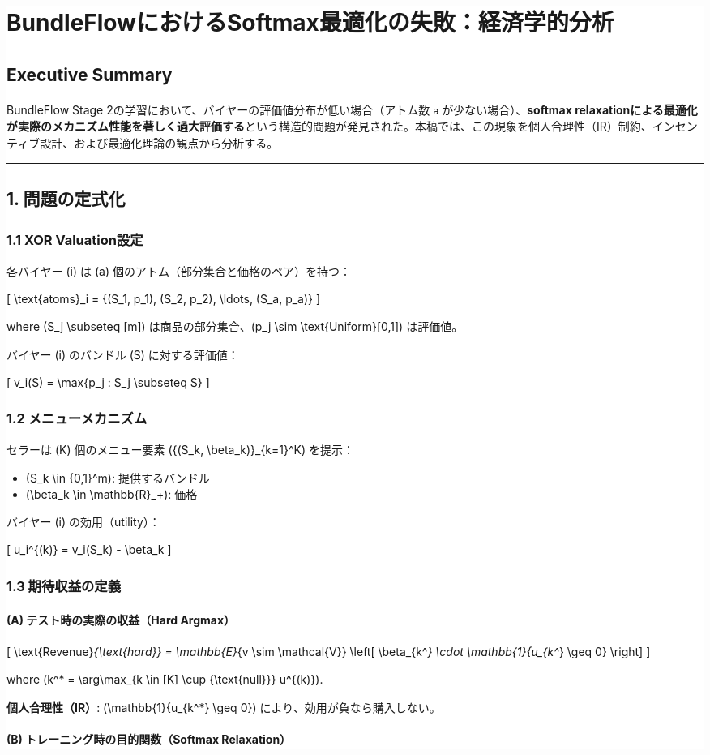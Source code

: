 # BundleFlowにおけるSoftmax最適化の失敗：経済学的分析

## Executive Summary

BundleFlow Stage 2の学習において、バイヤーの評価値分布が低い場合（アトム数 `a` が少ない場合）、**softmax relaxationによる最適化が実際のメカニズム性能を著しく過大評価する**という構造的問題が発見された。本稿では、この現象を個人合理性（IR）制約、インセンティブ設計、および最適化理論の観点から分析する。

---

## 1. 問題の定式化

### 1.1 XOR Valuation設定

各バイヤー \(i\) は \(a\) 個のアトム（部分集合と価格のペア）を持つ：

\[
\text{atoms}_i = \{(S_1, p_1), (S_2, p_2), \ldots, (S_a, p_a)\}
\]

where \(S_j \subseteq [m]\) は商品の部分集合、\(p_j \sim \text{Uniform}[0,1]\) は評価値。

バイヤー \(i\) のバンドル \(S\) に対する評価値：

\[
v_i(S) = \max\{p_j : S_j \subseteq S\}
\]

### 1.2 メニューメカニズム

セラーは \(K\) 個のメニュー要素 \(\{(S_k, \beta_k)\}_{k=1}^K\) を提示：
- \(S_k \in \{0,1\}^m\): 提供するバンドル
- \(\beta_k \in \mathbb{R}_+\): 価格

バイヤー \(i\) の効用（utility）：

\[
u_i^{(k)} = v_i(S_k) - \beta_k
\]

### 1.3 期待収益の定義

#### (A) テスト時の実際の収益（Hard Argmax）

\[
\text{Revenue}_{\text{hard}} = \mathbb{E}_{v \sim \mathcal{V}} \left[ \beta_{k^*} \cdot \mathbb{1}\{u_{k^*} \geq 0\} \right]
\]

where \(k^* = \arg\max_{k \in [K] \cup \{\text{null}\}} u^{(k)}\).

**個人合理性（IR）**: \(\mathbb{1}\{u_{k^*} \geq 0\}\) により、効用が負なら購入しない。

#### (B) トレーニング時の目的関数（Softmax Relaxation）
